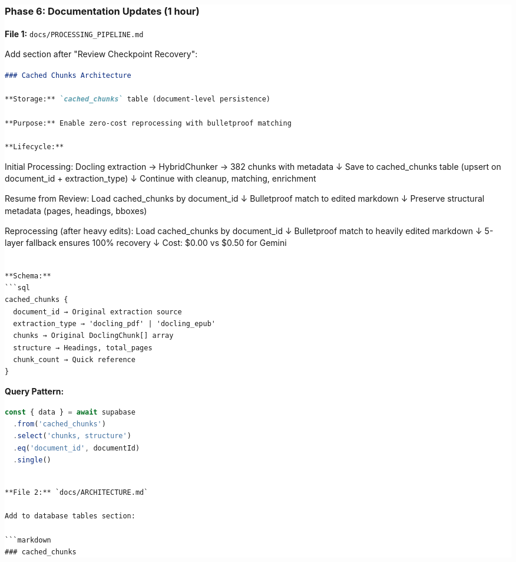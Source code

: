 ### Phase 6: Documentation Updates (1 hour)

**File 1:** `docs/PROCESSING_PIPELINE.md`

Add section after "Review Checkpoint Recovery":

```markdown
### Cached Chunks Architecture

**Storage:** `cached_chunks` table (document-level persistence)

**Purpose:** Enable zero-cost reprocessing with bulletproof matching

**Lifecycle:**
```
Initial Processing:
  Docling extraction → HybridChunker → 382 chunks with metadata
  ↓
  Save to cached_chunks table (upsert on document_id + extraction_type)
  ↓
  Continue with cleanup, matching, enrichment

Resume from Review:
  Load cached_chunks by document_id
  ↓
  Bulletproof match to edited markdown
  ↓
  Preserve structural metadata (pages, headings, bboxes)

Reprocessing (after heavy edits):
  Load cached_chunks by document_id
  ↓
  Bulletproof match to heavily edited markdown
  ↓
  5-layer fallback ensures 100% recovery
  ↓
  Cost: $0.00 vs $0.50 for Gemini
```

**Schema:**
```sql
cached_chunks {
  document_id → Original extraction source
  extraction_type → 'docling_pdf' | 'docling_epub'
  chunks → Original DoclingChunk[] array
  structure → Headings, total_pages
  chunk_count → Quick reference
}
```

**Query Pattern:**
```typescript
const { data } = await supabase
  .from('cached_chunks')
  .select('chunks, structure')
  .eq('document_id', documentId)
  .single()
```
```

**File 2:** `docs/ARCHITECTURE.md`

Add to database tables section:

```markdown
### cached_chunks

```